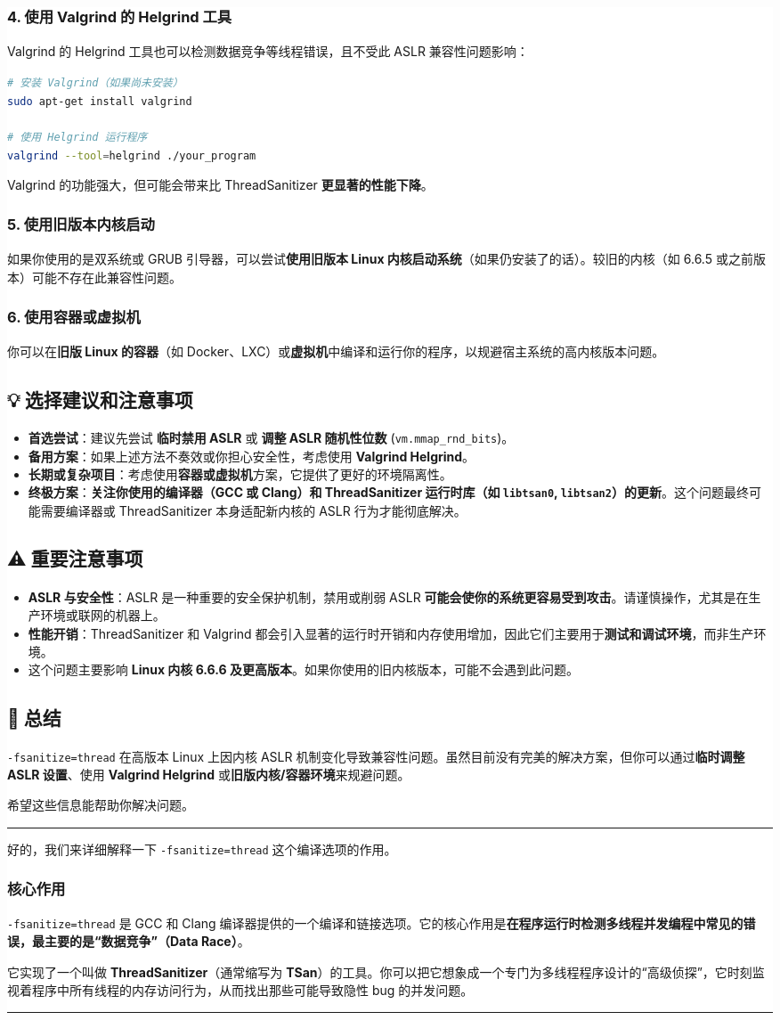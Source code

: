 ### 4. 使用 Valgrind 的 Helgrind 工具

Valgrind 的 Helgrind 工具也可以检测数据竞争等线程错误，且不受此 ASLR 兼容性问题影响：
```bash
# 安装 Valgrind（如果尚未安装）
sudo apt-get install valgrind

# 使用 Helgrind 运行程序
valgrind --tool=helgrind ./your_program
```
Valgrind 的功能强大，但可能会带来比 ThreadSanitizer **更显著的性能下降**。

### 5. 使用旧版本内核启动

如果你使用的是双系统或 GRUB 引导器，可以尝试**使用旧版本 Linux 内核启动系统**（如果仍安装了的话）。较旧的内核（如 6.6.5 或之前版本）可能不存在此兼容性问题。

### 6. 使用容器或虚拟机

你可以在**旧版 Linux 的容器**（如 Docker、LXC）或**虚拟机**中编译和运行你的程序，以规避宿主系统的高内核版本问题。

## 💡 选择建议和注意事项

*   **首选尝试**：建议先尝试 **临时禁用 ASLR** 或 **调整 ASLR 随机性位数** (`vm.mmap_rnd_bits`)。
*   **备用方案**：如果上述方法不奏效或你担心安全性，考虑使用 **Valgrind Helgrind**。
*   **长期或复杂项目**：考虑使用**容器或虚拟机**方案，它提供了更好的环境隔离性。
*   **终极方案**：**关注你使用的编译器（GCC 或 Clang）和 ThreadSanitizer 运行时库（如 `libtsan0`, `libtsan2`）的更新**。这个问题最终可能需要编译器或 ThreadSanitizer 本身适配新内核的 ASLR 行为才能彻底解决。

## ⚠️ 重要注意事项

*   **ASLR 与安全性**：ASLR 是一种重要的安全保护机制，禁用或削弱 ASLR **可能会使你的系统更容易受到攻击**。请谨慎操作，尤其是在生产环境或联网的机器上。
*   **性能开销**：ThreadSanitizer 和 Valgrind 都会引入显著的运行时开销和内存使用增加，因此它们主要用于**测试和调试环境**，而非生产环境。
*   这个问题主要影响 **Linux 内核 6.6.6 及更高版本**。如果你使用的旧内核版本，可能不会遇到此问题。

## 📌 总结

`-fsanitize=thread` 在高版本 Linux 上因内核 ASLR 机制变化导致兼容性问题。虽然目前没有完美的解决方案，但你可以通过**临时调整 ASLR 设置**、使用 **Valgrind Helgrind** 或**旧版内核/容器环境**来规避问题。

希望这些信息能帮助你解决问题。

---
好的，我们来详细解释一下 `-fsanitize=thread` 这个编译选项的作用。

### 核心作用

`-fsanitize=thread` 是 GCC 和 Clang 编译器提供的一个编译和链接选项。它的核心作用是**在程序运行时检测多线程并发编程中常见的错误，最主要的是“数据竞争”（Data Race）**。

它实现了一个叫做 **ThreadSanitizer**（通常缩写为 **TSan**）的工具。你可以把它想象成一个专门为多线程程序设计的“高级侦探”，它时刻监视着程序中所有线程的内存访问行为，从而找出那些可能导致隐性 bug 的并发问题。

---
